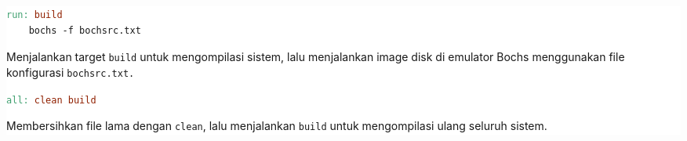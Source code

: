 ```makefile
run: build
	bochs -f bochsrc.txt
```
Menjalankan target `build` untuk mengompilasi sistem, lalu menjalankan image disk di emulator Bochs menggunakan file konfigurasi `bochsrc.txt.`

```makefile
all: clean build
```
Membersihkan file lama dengan `clean`, lalu menjalankan `build` untuk mengompilasi ulang seluruh sistem.







